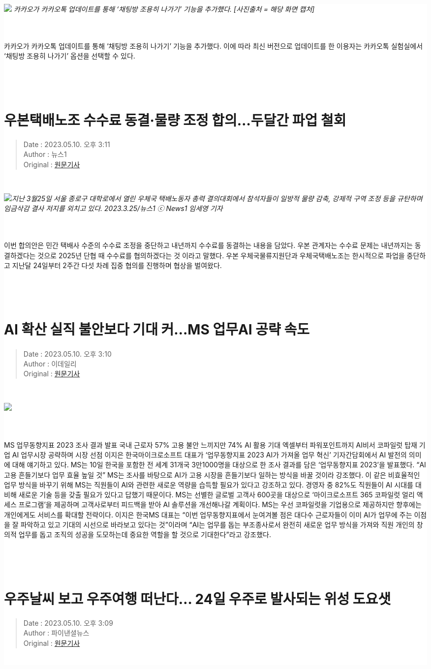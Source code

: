 <img src="https://imgnews.pstatic.net/image/009/2023/05/10/0005128125_001_20230510151101008.jpg?type=w647" id="img1"></img><em class="img_desc"> 카카오가 카카오톡 업데이트를 통해 ‘채팅방 조용히 나가기’ 기능을 추가했다. [사진출처 = 해당 화면 캡처]</em>  
<br/><br/>  
  
카카오가 카카오톡 업데이트를 통해 ‘채팅방 조용히 나가기’ 기능을 추가했다.
이에 따라 최신 버전으로 업데이트를 한 이용자는 카카오톡 실험실에서 ‘채팅방 조용히 나가기’ 옵션을 선택할 수 있다.  
<br/><br/><br/>  

  
# 우본택배노조 수수료 동결·물량 조정 합의…두달간 파업 철회  
  
> Date : 2023.05.10. 오후 3:11  
> Author : 뉴스1  
> Original : [원문기사](https://n.news.naver.com/mnews/article/421/0006798198?sid=105)  
<br/>  
  
<img src="https://imgnews.pstatic.net/image/421/2023/05/10/0006798198_001_20230510151101547.jpg?type=w647" id="img1"></img><em class="img_desc">지난 3월25일 서울 종로구 대학로에서 열린 우체국 택배노동자 총력 결의대회에서 참석자들이 일방적 물량 감축, 강제적 구역 조정 등을 규탄하며 임금삭감 결사 저지를 외치고 있다. 2023.3.25/뉴스1 ⓒ News1 임세영 기자</em>  
<br/><br/>  
  
이번 합의안은 민간 택배사 수준의 수수료 조정을 중단하고 내년까지 수수료를 동결하는 내용을 담았다.
우본 관계자는 수수료 문제는 내년까지는 동결하겠다는 것으로 2025년 단협 때 수수료를 협의하겠다는 것 이라고 말했다.
우본 우체국물류지원단과 우체국택배노조는 한시적으로 파업을 중단하고 지난달 24일부터 2주간 다섯 차례 집중 협의를 진행하며 협상을 벌여왔다.  
<br/><br/><br/>  

  
# AI 확산 실직 불안보다 기대 커…MS 업무AI 공략 속도  
  
> Date : 2023.05.10. 오후 3:10  
> Author : 이데일리  
> Original : [원문기사](https://n.news.naver.com/mnews/article/018/0005482454?sid=105)  
<br/>  
  
<img src="https://imgnews.pstatic.net/image/018/2023/05/10/0005482454_001_20230510151001042.jpg?type=w647" id="img1"></img>  
<br/><br/>  
  
MS 업무동향지표 2023 조사 결과 발표 국내 근로자 57% 고용 불안 느끼지만 74% AI 활용 기대 엑셀부터 파워포인트까지 AI비서 코파일럿 탑재 기업 AI 업무시장 공략하며 시장 선점 이지은 한국마이크로소프트 대표가 ‘업무동향지표 2023 AI가 가져올 업무 혁신’ 기자간담회에서 AI 발전의 의미에 대해 얘기하고 있다.
MS는 10일 한국을 포함한 전 세계 31개국 3만1000명을 대상으로 한 조사 결과를 담은 ‘업무동향지표 2023’을 발표했다.
“AI 고용 흔들기보다 업무 효율 높일 것” MS는 조사를 바탕으로 AI가 고용 시장을 흔들기보다 일하는 방식을 바꿀 것이라 강조했다.
이 같은 비효율적인 업무 방식을 바꾸기 위해 MS는 직원들이 AI와 관련한 새로운 역량을 습득할 필요가 있다고 강조하고 있다.
경영자 중 82%도 직원들이 AI 시대를 대비해 새로운 기술 등을 갖출 필요가 있다고 답했기 때문이다.
MS는 선별한 글로벌 고객사 600곳을 대상으로 ‘마이크로소프트 365 코파일럿 얼리 액세스 프로그램’을 제공하며 고객사로부터 피드백을 받아 AI 솔루션을 개선해나갈 계획이다.
MS는 우선 코파일럿을 기업용으로 제공하지만 향후에는 개인에게도 서비스를 확대할 전략이다.
이지은 한국MS 대표는 “이번 업무동향지표에서 눈여겨볼 점은 대다수 근로자들이 이미 AI가 업무에 주는 이점을 잘 파악하고 있고 기대의 시선으로 바라보고 있다는 것”이라며 “AI는 업무를 돕는 부조종사로서 완전히 새로운 업무 방식을 가져와 직원 개인의 창의적 업무를 돕고 조직의 성공을 도모하는데 중요한 역할을 할 것으로 기대한다”라고 강조했다.  
<br/><br/><br/>  

  
# 우주날씨 보고 우주여행 떠난다… 24일 우주로 발사되는 위성 도요샛  
  
> Date : 2023.05.10. 오후 3:09  
> Author : 파이낸셜뉴스  
> Original : [원문기사](https://n.news.naver.com/mnews/article/014/0005010038?sid=105)  
<br/>  
  